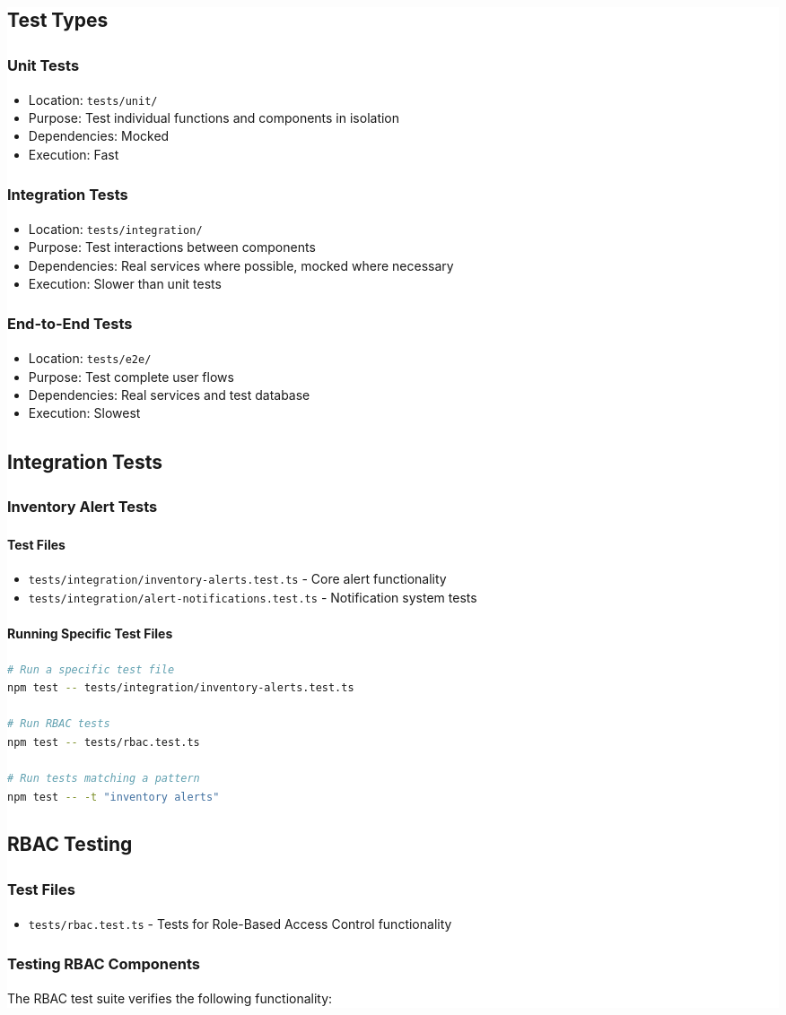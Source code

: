 ## Test Types

### Unit Tests
- Location: `tests/unit/`
- Purpose: Test individual functions and components in isolation
- Dependencies: Mocked
- Execution: Fast

### Integration Tests
- Location: `tests/integration/`
- Purpose: Test interactions between components
- Dependencies: Real services where possible, mocked where necessary
- Execution: Slower than unit tests

### End-to-End Tests
- Location: `tests/e2e/`
- Purpose: Test complete user flows
- Dependencies: Real services and test database
- Execution: Slowest

## Integration Tests

### Inventory Alert Tests

#### Test Files
- `tests/integration/inventory-alerts.test.ts` - Core alert functionality
- `tests/integration/alert-notifications.test.ts` - Notification system tests

#### Running Specific Test Files
```bash
# Run a specific test file
npm test -- tests/integration/inventory-alerts.test.ts

# Run RBAC tests
npm test -- tests/rbac.test.ts

# Run tests matching a pattern
npm test -- -t "inventory alerts"
```

## RBAC Testing

### Test Files
- `tests/rbac.test.ts` - Tests for Role-Based Access Control functionality

### Testing RBAC Components

The RBAC test suite verifies the following functionality:
